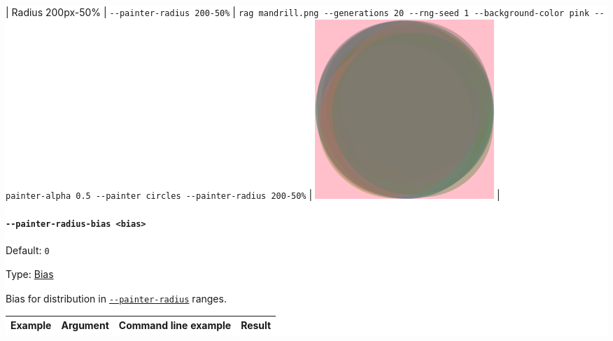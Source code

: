 | Radius 200px-50% | `--painter-radius 200-50%` | `rag mandrill.png --generations 20 --rng-seed 1 --background-color pink --painter-alpha 0.5 --painter circles --painter-radius 200-50%` | <img src="out_radius_20050.png" width="256"> |

#### <a id="painter-radius-bias"></a>`--painter-radius-bias <bias>`

Default: `0`

Type: [Bias](#type-bias)

Bias for distribution in [`--painter-radius`](#painter-radius) ranges.

| Example | Argument | Command line example | Result |
|-|-|-|-|
